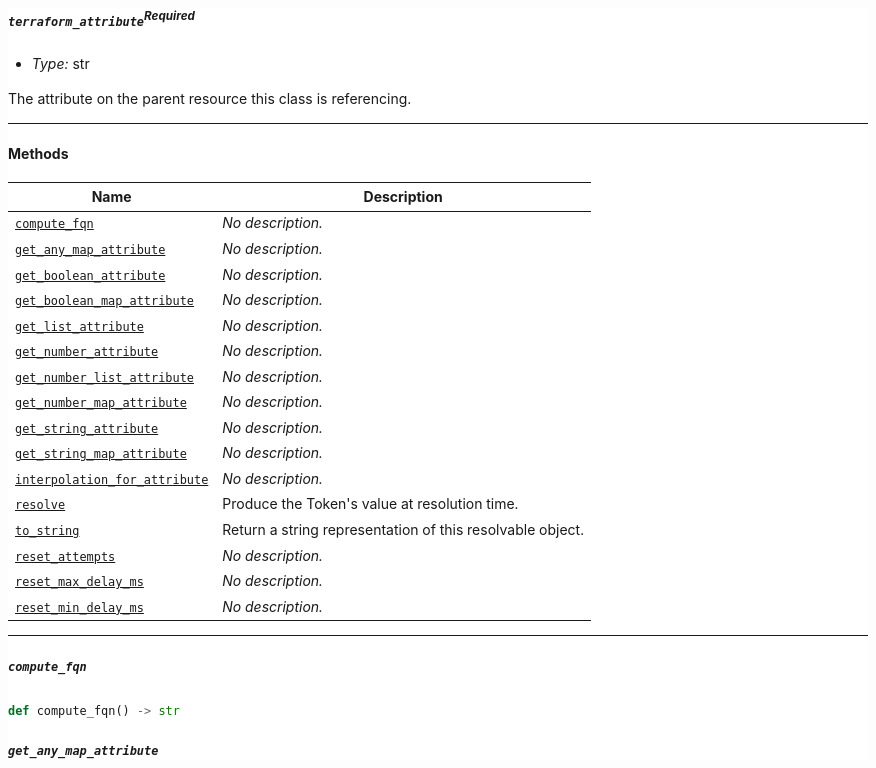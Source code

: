 ##### `terraform_attribute`<sup>Required</sup> <a name="terraform_attribute" id="@cdktf/provider-http.dataHttp.DataHttpRetryOutputReference.Initializer.parameter.terraformAttribute"></a>

- *Type:* str

The attribute on the parent resource this class is referencing.

---

#### Methods <a name="Methods" id="Methods"></a>

| **Name** | **Description** |
| --- | --- |
| <code><a href="#@cdktf/provider-http.dataHttp.DataHttpRetryOutputReference.computeFqn">compute_fqn</a></code> | *No description.* |
| <code><a href="#@cdktf/provider-http.dataHttp.DataHttpRetryOutputReference.getAnyMapAttribute">get_any_map_attribute</a></code> | *No description.* |
| <code><a href="#@cdktf/provider-http.dataHttp.DataHttpRetryOutputReference.getBooleanAttribute">get_boolean_attribute</a></code> | *No description.* |
| <code><a href="#@cdktf/provider-http.dataHttp.DataHttpRetryOutputReference.getBooleanMapAttribute">get_boolean_map_attribute</a></code> | *No description.* |
| <code><a href="#@cdktf/provider-http.dataHttp.DataHttpRetryOutputReference.getListAttribute">get_list_attribute</a></code> | *No description.* |
| <code><a href="#@cdktf/provider-http.dataHttp.DataHttpRetryOutputReference.getNumberAttribute">get_number_attribute</a></code> | *No description.* |
| <code><a href="#@cdktf/provider-http.dataHttp.DataHttpRetryOutputReference.getNumberListAttribute">get_number_list_attribute</a></code> | *No description.* |
| <code><a href="#@cdktf/provider-http.dataHttp.DataHttpRetryOutputReference.getNumberMapAttribute">get_number_map_attribute</a></code> | *No description.* |
| <code><a href="#@cdktf/provider-http.dataHttp.DataHttpRetryOutputReference.getStringAttribute">get_string_attribute</a></code> | *No description.* |
| <code><a href="#@cdktf/provider-http.dataHttp.DataHttpRetryOutputReference.getStringMapAttribute">get_string_map_attribute</a></code> | *No description.* |
| <code><a href="#@cdktf/provider-http.dataHttp.DataHttpRetryOutputReference.interpolationForAttribute">interpolation_for_attribute</a></code> | *No description.* |
| <code><a href="#@cdktf/provider-http.dataHttp.DataHttpRetryOutputReference.resolve">resolve</a></code> | Produce the Token's value at resolution time. |
| <code><a href="#@cdktf/provider-http.dataHttp.DataHttpRetryOutputReference.toString">to_string</a></code> | Return a string representation of this resolvable object. |
| <code><a href="#@cdktf/provider-http.dataHttp.DataHttpRetryOutputReference.resetAttempts">reset_attempts</a></code> | *No description.* |
| <code><a href="#@cdktf/provider-http.dataHttp.DataHttpRetryOutputReference.resetMaxDelayMs">reset_max_delay_ms</a></code> | *No description.* |
| <code><a href="#@cdktf/provider-http.dataHttp.DataHttpRetryOutputReference.resetMinDelayMs">reset_min_delay_ms</a></code> | *No description.* |

---

##### `compute_fqn` <a name="compute_fqn" id="@cdktf/provider-http.dataHttp.DataHttpRetryOutputReference.computeFqn"></a>

```python
def compute_fqn() -> str
```

##### `get_any_map_attribute` <a name="get_any_map_attribute" id="@cdktf/provider-http.dataHttp.DataHttpRetryOutputReference.getAnyMapAttribute"></a>
